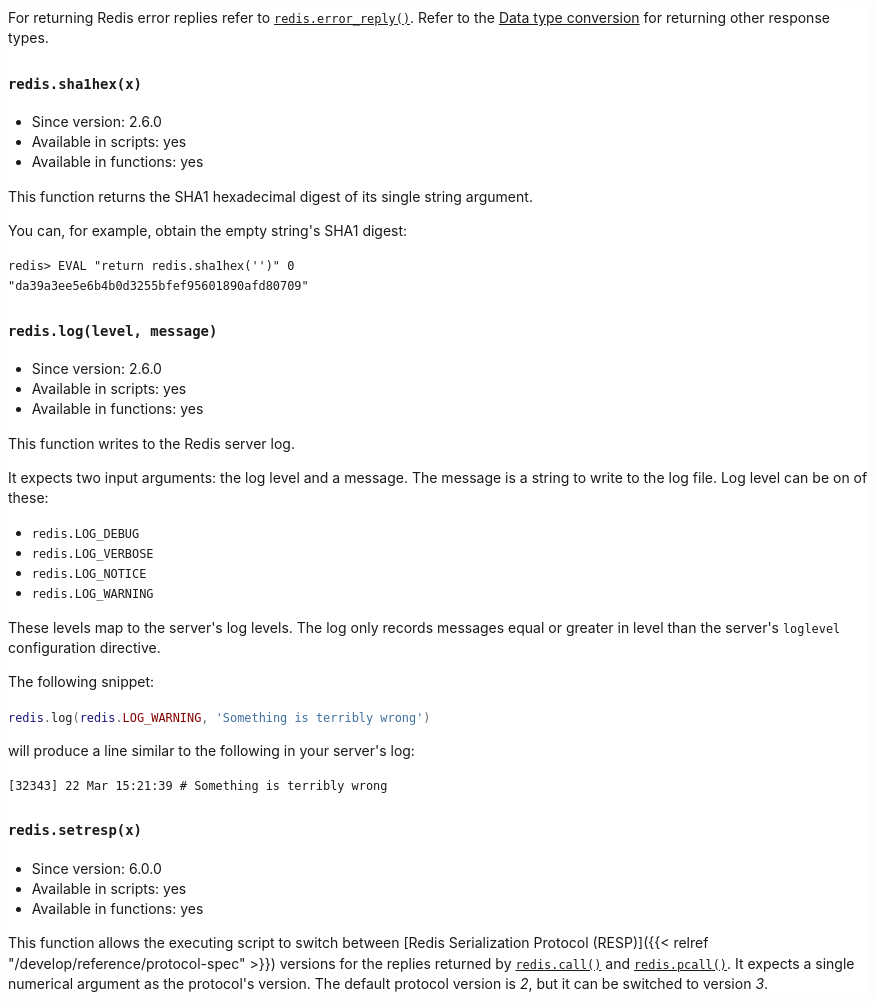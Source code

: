 For returning Redis error replies refer to [`redis.error_reply()`](#redis.error_reply).
Refer to the [Data type conversion](#data-type-conversion) for returning other response types.

### <a name="redis.sha1hex"></a> `redis.sha1hex(x)`

- Since version: 2.6.0
- Available in scripts: yes
- Available in functions: yes

This function returns the SHA1 hexadecimal digest of its single string argument.

You can, for example, obtain the empty string's SHA1 digest:

```
redis> EVAL "return redis.sha1hex('')" 0
"da39a3ee5e6b4b0d3255bfef95601890afd80709"
```

### <a name="redis.log"></a> `redis.log(level, message)`

- Since version: 2.6.0
- Available in scripts: yes
- Available in functions: yes

This function writes to the Redis server log.

It expects two input arguments: the log level and a message.
The message is a string to write to the log file.
Log level can be on of these:

- `redis.LOG_DEBUG`
- `redis.LOG_VERBOSE`
- `redis.LOG_NOTICE`
- `redis.LOG_WARNING`

These levels map to the server's log levels.
The log only records messages equal or greater in level than the server's `loglevel` configuration directive.

The following snippet:

```lua
redis.log(redis.LOG_WARNING, 'Something is terribly wrong')
```

will produce a line similar to the following in your server's log:

```
[32343] 22 Mar 15:21:39 # Something is terribly wrong
```

### <a name="redis.setresp"></a> `redis.setresp(x)`

- Since version: 6.0.0
- Available in scripts: yes
- Available in functions: yes

This function allows the executing script to switch between [Redis Serialization Protocol (RESP)]({{< relref "/develop/reference/protocol-spec" >}}) versions for the replies returned by [`redis.call()`](#redis.call) and [`redis.pcall()`](#redis.pcall).
It expects a single numerical argument as the protocol's version.
The default protocol version is _2_, but it can be switched to version _3_.
